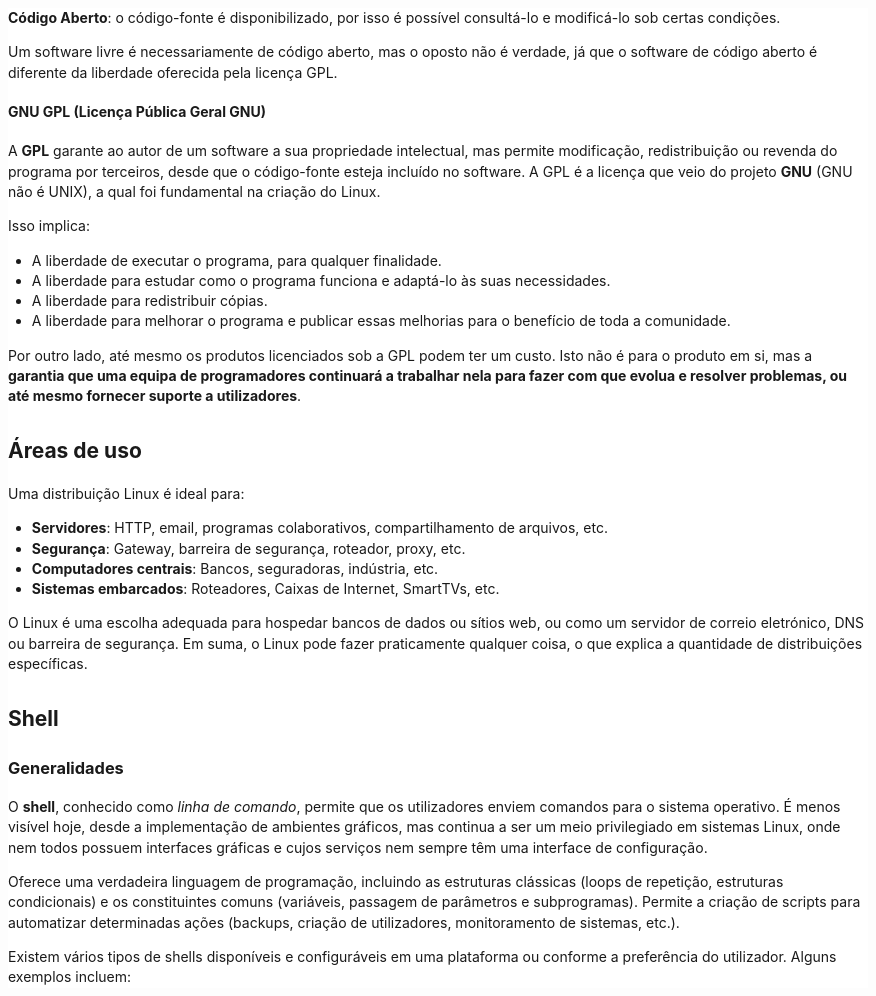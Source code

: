 **Código Aberto**: o código-fonte é disponibilizado, por isso é possível consultá-lo e modificá-lo sob certas condições.

Um software livre é necessariamente de código aberto, mas o oposto não é verdade, já que o software de código aberto é diferente da liberdade oferecida pela licença GPL.

#### GNU GPL (Licença Pública Geral GNU)

A **GPL** garante ao autor de um software a sua propriedade intelectual, mas permite modificação, redistribuição ou revenda do programa por terceiros, desde que o código-fonte esteja incluído no software. A GPL é a licença que veio do projeto **GNU** (GNU não é UNIX), a qual foi fundamental na criação do Linux.

Isso implica:

* A liberdade de executar o programa, para qualquer finalidade.
* A liberdade para estudar como o programa funciona e adaptá-lo às suas necessidades.
* A liberdade para redistribuir cópias.
* A liberdade para melhorar o programa e publicar essas melhorias para o benefício de toda a comunidade.

Por outro lado, até mesmo os produtos licenciados sob a GPL podem ter um custo. Isto não é para o produto em si, mas a **garantia que uma equipa de programadores continuará a trabalhar nela para fazer com que evolua e resolver problemas, ou até mesmo fornecer suporte a utilizadores**.

## Áreas de uso

Uma distribuição Linux é ideal para:

* **Servidores**: HTTP, email, programas colaborativos, compartilhamento de arquivos, etc.
* **Segurança**: Gateway, barreira de segurança, roteador, proxy, etc.
* **Computadores centrais**: Bancos, seguradoras, indústria, etc.
* **Sistemas embarcados**: Roteadores, Caixas de Internet, SmartTVs, etc.

O Linux é uma escolha adequada para hospedar bancos de dados ou sítios web, ou como um servidor de correio eletrónico, DNS ou barreira de segurança. Em suma, o Linux pode fazer praticamente qualquer coisa, o que explica a quantidade de distribuições específicas.

## Shell

### Generalidades

O **shell**, conhecido como _linha de comando_, permite que os utilizadores enviem comandos para o sistema operativo. É menos visível hoje, desde a implementação de ambientes gráficos, mas continua a ser um meio privilegiado em sistemas Linux, onde nem todos possuem interfaces gráficas e cujos serviços nem sempre têm uma interface de configuração.

Oferece uma verdadeira linguagem de programação, incluindo as estruturas clássicas (loops de repetição, estruturas condicionais) e os constituintes comuns (variáveis, passagem de parâmetros e subprogramas). Permite a criação de scripts para automatizar determinadas ações (backups, criação de utilizadores, monitoramento de sistemas, etc.).

Existem vários tipos de shells disponíveis e configuráveis em uma plataforma ou conforme a preferência do utilizador. Alguns exemplos incluem:
